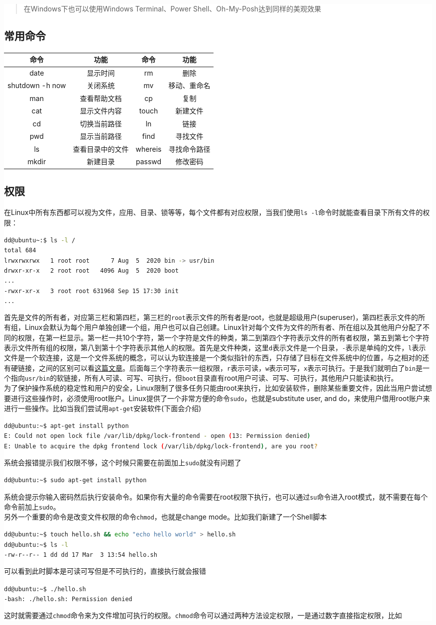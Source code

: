 > 在Windows下也可以使用Windows Terminal、Power Shell、Oh-My-Posh达到同样的美观效果

## 常用命令

|命令|功能|命令|功能|
|:---:|:---:|:---:|:---:|
|date|显示时间|rm|删除|
|shutdown -h now|关闭系统|mv|移动、重命名|
|man|查看帮助文档|cp|复制|
|cat|显示文件内容|touch|新建文件|
|cd|切换当前路径|ln|链接|
|pwd|显示当前路径|find|寻找文件|
|ls|查看目录中的文件|whereis|寻找命令路径|
|mkdir|新建目录|passwd|修改密码|




## 权限

在Linux中所有东西都可以视为文件，应用、目录、锁等等，每个文件都有对应权限，当我们使用`ls -l`命令时就能查看目录下所有文件的权限：
```bash
dd@ubuntu~:$ ls -l /
total 684
lrwxrwxrwx   1 root root      7 Aug  5  2020 bin -> usr/bin
drwxr-xr-x   2 root root   4096 Aug  5  2020 boot
...
-rwxr-xr-x   3 root root 631968 Sep 15 17:30 init
...
```
首先是文件的所有者，对应第三栏和第四栏，第三栏的`root`表示文件的所有者是root，也就是超级用户(superuser)，第四栏表示文件的所有组，Linux会默认为每个用户单独创建一个组，用户也可以自己创建。Linux针对每个文件为文件的所有者、所在组以及其他用户分配了不同的权限，在第一栏显示。第一栏一共10个字符，第一个字符是文件的种类，第二到第四个字符表示文件的所有者权限，第五到第七个字符表示文件所有组的权限，第八到第十个字符表示其他人的权限。首先是文件种类，这里`d`表示文件是一个目录，`-`表示是单纯的文件，`l`表示文件是一个软连接，这是一个文件系统的概念，可以认为软连接是一个类似指针的东西，只存储了目标在文件系统中的位置，与之相对的还有硬链接，之间的区别可以看[这篇文章](https://www.jianshu.com/p/dde6a01c4094)。后面每三个字符表示一组权限，`r`表示可读，`w`表示可写，`x`表示可执行。于是我们就明白了`bin`是一个指向`usr/bin`的软链接，所有人可读、可写、可执行，但`boot`目录直有root用户可读、可写、可执行，其他用户只能读和执行。  
为了保护操作系统的稳定性和用户的安全，Linux限制了很多任务只能由root来执行，比如安装软件，删除某些重要文件，因此当用户尝试想要进行这些操作时，必须使用root账户。Linux提供了一个非常方便的命令`sudo`，也就是substitute user, and do，来使用户借用root账户来进行一些操作。比如当我们尝试用`apt-get`安装软件(下面会介绍)
```bash
dd@ubuntu:~$ apt-get install python
E: Could not open lock file /var/lib/dpkg/lock-frontend - open (13: Permission denied)
E: Unable to acquire the dpkg frontend lock (/var/lib/dpkg/lock-frontend), are you root?
```
系统会报错提示我们权限不够，这个时候只需要在前面加上`sudo`就没有问题了
```bash
dd@ubuntu:~$ sudo apt-get install python
```
系统会提示你输入密码然后执行安装命令。如果你有大量的命令需要在root权限下执行，也可以通过`su`命令进入root模式，就不需要在每个命令前加上`sudo`。  
另外一个重要的命令是改变文件权限的命令`chmod`，也就是change mode。比如我们新建了一个Shell脚本
```bash
dd@ubuntu:~$ touch hello.sh && echo "echo hello world" > hello.sh
dd@ubuntu:~$ ls -l
-rw-r--r-- 1 dd dd 17 Mar  3 13:54 hello.sh
```
可以看到此时脚本是可读可写但是不可执行的，直接执行就会报错
```bash
dd@ubuntu:~$ ./hello.sh
-bash: ./hello.sh: Permission denied
```
这时就需要通过`chmod`命令来为文件增加可执行的权限。`chmod`命令可以通过两种方法设定权限，一是通过数字直接指定权限，比如
```bash
```
